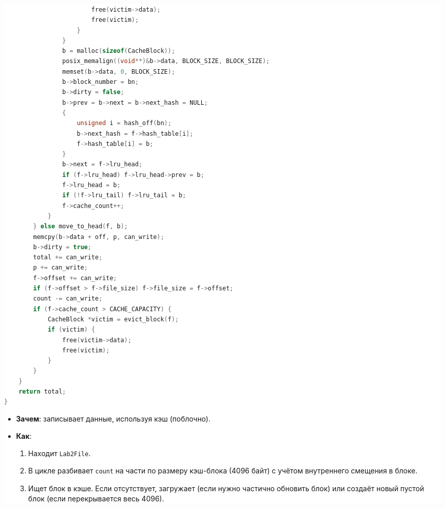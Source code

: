 ```C
                        free(victim->data);
                        free(victim);
                    }
                }
                b = malloc(sizeof(CacheBlock));
                posix_memalign((void**)&b->data, BLOCK_SIZE, BLOCK_SIZE);
                memset(b->data, 0, BLOCK_SIZE);
                b->block_number = bn;
                b->dirty = false;
                b->prev = b->next = b->next_hash = NULL;
                {
                    unsigned i = hash_off(bn);
                    b->next_hash = f->hash_table[i];
                    f->hash_table[i] = b;
                }
                b->next = f->lru_head;
                if (f->lru_head) f->lru_head->prev = b;
                f->lru_head = b;
                if (!f->lru_tail) f->lru_tail = b;
                f->cache_count++;
            }
        } else move_to_head(f, b);
        memcpy(b->data + off, p, can_write);
        b->dirty = true;
        total += can_write;
        p += can_write;
        f->offset += can_write;
        if (f->offset > f->file_size) f->file_size = f->offset;
        count -= can_write;
        if (f->cache_count > CACHE_CAPACITY) {
            CacheBlock *victim = evict_block(f);
            if (victim) {
                free(victim->data);
                free(victim);
            }
        }
    }
    return total;
}
```


- **Зачем**: записывает данные, используя кэш (поблочно).

- **Как**:

  1. Находит `Lab2File`.

  2. В цикле разбивает `count` на части по размеру кэш-блока (4096 байт) с учётом внутреннего смещения в блоке.

  3. Ищет блок в кэше. Если отсутствует, загружает (если нужно частично обновить блок) или создаёт новый пустой блок (если перекрывается весь 4096).
